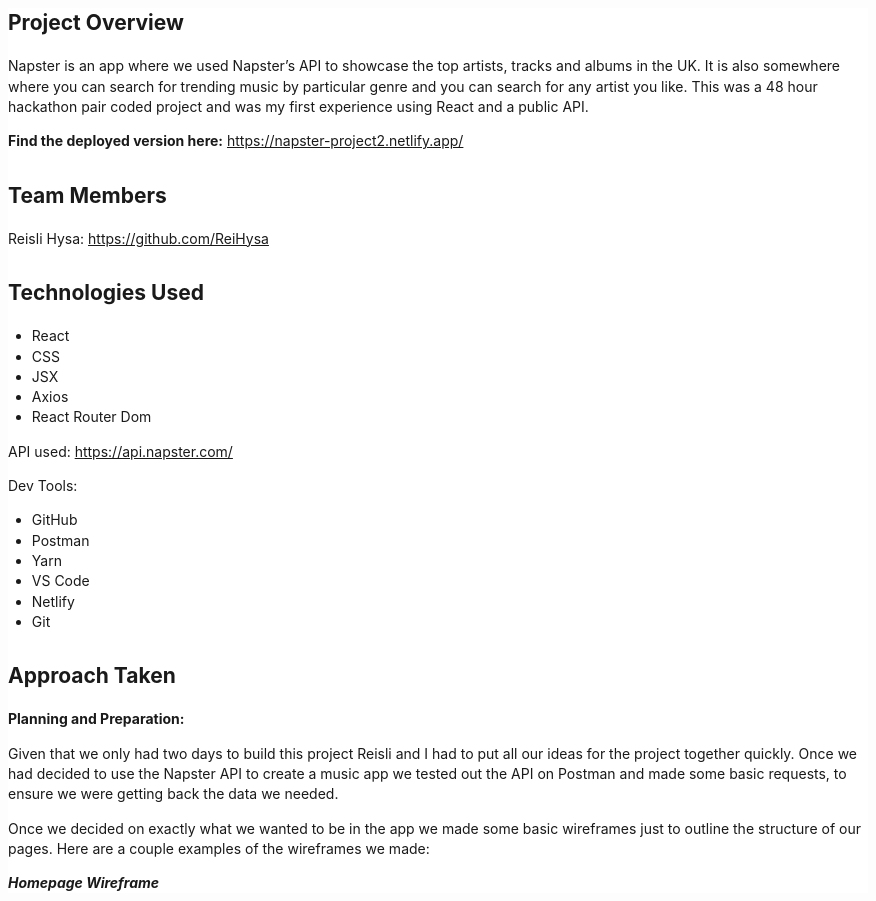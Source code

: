## Project Overview

Napster is an app where we used Napster’s API to showcase the top artists, tracks and albums in the UK. It is also somewhere where you can search for trending music by particular genre and you can search for any artist you like. This was a 48 hour hackathon pair coded project and was my first experience using React and a public API.

**Find the deployed version here:** https://napster-project2.netlify.app/

## Team Members

Reisli Hysa: https://github.com/ReiHysa

## Technologies Used

- React
- CSS
- JSX
- Axios
- React Router Dom

API used: https://api.napster.com/

Dev Tools:

- GitHub
- Postman
- Yarn
- VS Code
- Netlify
- Git

## Approach Taken

**Planning and Preparation:**

Given that we only had two days to build this project Reisli and I had to put all our ideas for the project together quickly. Once we had decided to use the Napster API to create a music app we tested out the API on Postman and made some basic requests, to ensure we were getting back the data we needed.

Once we decided on exactly what we wanted to be in the app we made some basic wireframes just to outline the structure of our pages. Here are a couple examples of the wireframes we made:

**_Homepage Wireframe_**
